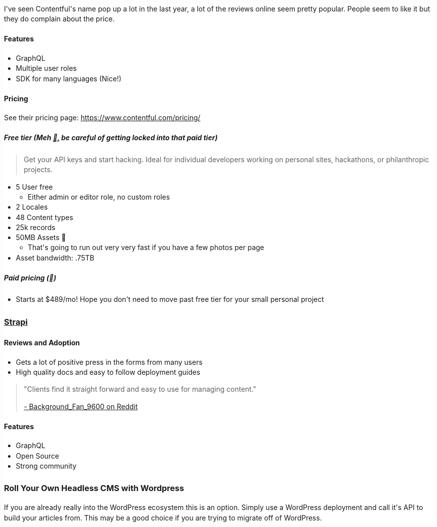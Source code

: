 I've seen Contentful's name pop up a lot in the last year, a lot of the reviews online seem pretty popular. People seem to like it but they do complain about the price.

#### Features

- GraphQL
- Multiple user roles
- SDK for many languages (Nice!)

#### Pricing

See their pricing page: https://www.contentful.com/pricing/

##### Free tier (Meh [🤷,](https://emojipedia.org/person-shrugging/) be careful of getting locked into that paid tier)

> Get your API keys and start hacking. Ideal for individual developers working on personal sites, hackathons, or philanthropic projects.

- 5 User free
    - Either admin or editor role, no custom roles
- 2 Locales
- 48 Content types
- 25k records
- 50MB Assets 🤮
    - That's going to run out very very fast if you have a few photos per page
- Asset bandwidth: .75TB

##### Paid pricing (🤮)

- Starts at $489/mo! Hope you don't need to move past free tier for your small personal project

### [Strapi](https://strapi.io/)

#### Reviews and Adoption

- Gets a lot of positive press in the forms from many users
- High quality docs and easy to follow deployment guides

> "Clients find it straight forward and easy to use for managing content."
> 
> [\- Background\_Fan\_9600 on Reddit  
> ](https://www.reddit.com/r/webdev/comments/res76s/which_headless_cms_would_work_best_for_this_small/)

#### Features

- GraphQL
- Open Source
- Strong community

### Roll Your Own Headless CMS with Wordpress

If you are already really into the WordPress ecosystem this is an option. Simply use a WordPress deployment and call it's API to build your articles from. This may be a good choice if you are trying to migrate off of WordPress.
